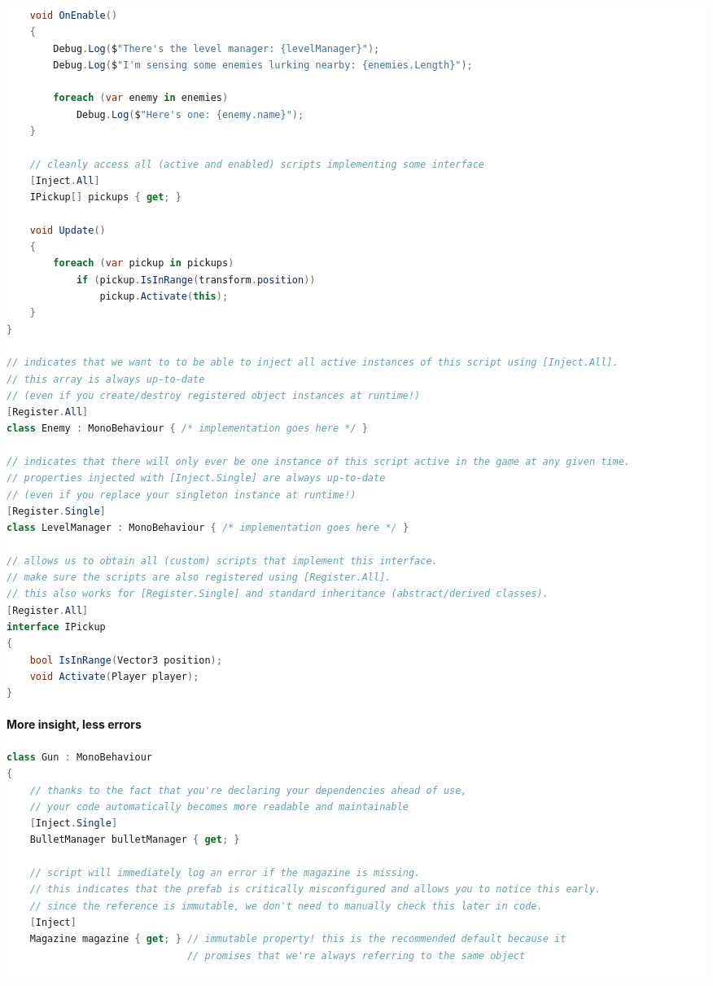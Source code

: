 ```csharp
    void OnEnable()
    {
        Debug.Log($"There's the level manager: {levelManager}");
        Debug.Log($"I'm sensing some enemies lurking nearby: {enemies.Length}");

        foreach (var enemy in enemies)
            Debug.Log($"Here's one: {enemy.name}");
    }
    
    // cleanly access all (active and enabled) scripts implementing some interface
    [Inject.All]
    IPickup[] pickups { get; }
    
    void Update()
    {
        foreach (var pickup in pickups)
            if (pickup.IsInRange(transform.position))
                pickup.Activate(this);
    }
}

// indicates that we want to to be able to inject all active instances of this script using [Inject.All].
// this array is always up-to-date
// (even if you create/destroy registered object instances at runtime!)
[Register.All]
class Enemy : MonoBehaviour { /* implementation goes here */ }

// indicates that there will only ever be one instance of this script active in the game at any given time.
// properties injected with [Inject.Single] are always up-to-date
// (even if you replace your singleton instance at runtime!)
[Register.Single]
class LevelManager : MonoBehaviour { /* implementation goes here */ }

// allows us to obtain all (custom) scripts that implement this interface.
// make sure the scripts are also registered using [Register.All].
// this also works for [Register.Single] and standard inheritance (abstract/derived classes).
[Register.All]
interface IPickup
{ 
    bool IsInRange(Vector3 position);
    void Activate(Player player);
}
```

#### More insight, less errors
```csharp
class Gun : MonoBehaviour
{
    // thanks to the fact that you're declaring your dependencies ahead of use,
    // your code automatically becomes more readable and maintainable
    [Inject.Single]
    BulletManager bulletManager { get; }

    // script will immediately log an error if the magazine is missing.
    // this indicates that the prefab is critically misconfigured and allows you to notice this early.
    // since the reference is immutable, we don't need to manually check this later in code.
    [Inject]
    Magazine magazine { get; } // immutable property! this is the recommended default because it
                               // promises that we're always referring to the same object
    
```